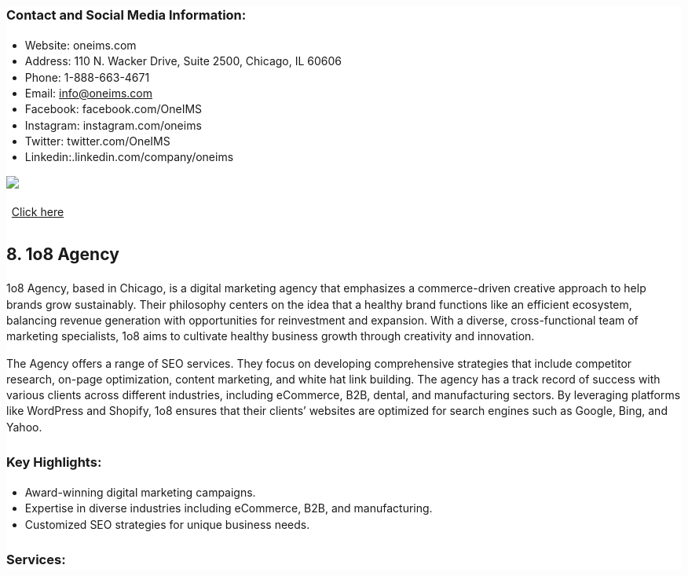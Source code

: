 ### Contact and Social Media Information:

* Website: oneims.com
* Address: 110 N. Wacker Drive, Suite 2500, Chicago, IL 60606
* Phone: 1-888-663-4671
* Email: info@oneims.com
* Facebook: facebook.com/OneIMS
* Instagram: instagram.com/oneims
* Twitter: twitter.com/OneIMS
* Linkedin:.linkedin.com/company/oneims

![](https://www.link-assistant.com/articles/wp-content/uploads/2024/08/1o8-Agency.webp)


<span id="1993654">
					<video width="128" height="480" style="cursor:pointer"
           poster="//a.impactradius-go.com/display-clicktoplayimage/1993654.png"
           onclick="if(!this.playClicked){this.play();this.setAttribute('controls',true);this.playClicked=true;}">
	   <source src="//a.impactradius-go.com/display-ad/22993-1993654">
	   <img src="//a.impactradius-go.com/display-clicktoplayimage/1993654.png" style="border: none; height: 100%; width: 100%; object-fit: contain">
	</video>
	<div style="width:80px;text-align:center"><a href="javascript:window.open(decodeURIComponent('https%3A%2F%2Fhomestyler.sjv.io%2Fc%2F5597632%2F1993654%2F22993'), '_blank');void(0);">Click here</a></div>
</span>
<img height="0" width="0" src="https://imp.pxf.io/i/5597632/1993654/22993" style="position:absolute;visibility:hidden;" border="0" />


## 8\. 1o8 Agency

1o8 Agency, based in Chicago, is a digital marketing agency that emphasizes a commerce-driven creative approach to help brands grow sustainably. Their philosophy centers on the idea that a healthy brand functions like an efficient ecosystem, balancing revenue generation with opportunities for reinvestment and expansion. With a diverse, cross-functional team of marketing specialists, 1o8 aims to cultivate healthy business growth through creativity and innovation. 

The Agency offers a range of SEO services. They focus on developing comprehensive strategies that include competitor research, on-page optimization, content marketing, and white hat link building. The agency has a track record of success with various clients across different industries, including eCommerce, B2B, dental, and manufacturing sectors. By leveraging platforms like WordPress and Shopify, 1o8 ensures that their clients’ websites are optimized for search engines such as Google, Bing, and Yahoo.

### Key Highlights:

* Award-winning digital marketing campaigns.
* Expertise in diverse industries including eCommerce, B2B, and manufacturing.
* Customized SEO strategies for unique business needs.

### Services:
